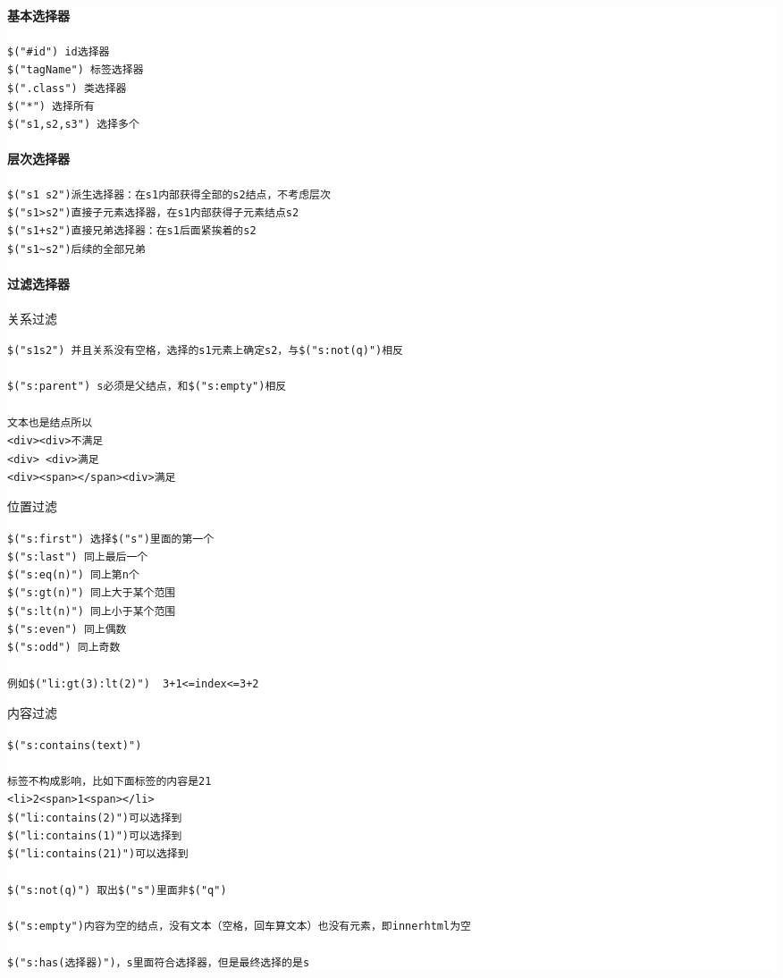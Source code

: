 #### 基本选择器

```
$("#id") id选择器
$("tagName") 标签选择器
$(".class") 类选择器
$("*") 选择所有
$("s1,s2,s3") 选择多个
```

#### 层次选择器

```
$("s1 s2")派生选择器：在s1内部获得全部的s2结点，不考虑层次
$("s1>s2")直接子元素选择器，在s1内部获得子元素结点s2
$("s1+s2")直接兄弟选择器：在s1后面紧挨着的s2
$("s1~s2")后续的全部兄弟
```
#### 过滤选择器

关系过滤

```
$("s1s2") 并且关系没有空格，选择的s1元素上确定s2，与$("s:not(q)")相反

$("s:parent") s必须是父结点，和$("s:empty")相反

文本也是结点所以
<div><div>不满足
<div> <div>满足
<div><span></span><div>满足
```

位置过滤

```
$("s:first") 选择$("s")里面的第一个
$("s:last") 同上最后一个
$("s:eq(n)") 同上第n个
$("s:gt(n)") 同上大于某个范围
$("s:lt(n)") 同上小于某个范围
$("s:even") 同上偶数
$("s:odd") 同上奇数

例如$("li:gt(3):lt(2)")  3+1<=index<=3+2
```

内容过滤

```
$("s:contains(text)")

标签不构成影响，比如下面标签的内容是21
<li>2<span>1<span></li>
$("li:contains(2)")可以选择到
$("li:contains(1)")可以选择到
$("li:contains(21)")可以选择到

$("s:not(q)") 取出$("s")里面非$("q")

$("s:empty")内容为空的结点，没有文本（空格，回车算文本）也没有元素，即innerhtml为空

$("s:has(选择器)")，s里面符合选择器，但是最终选择的是s
```

